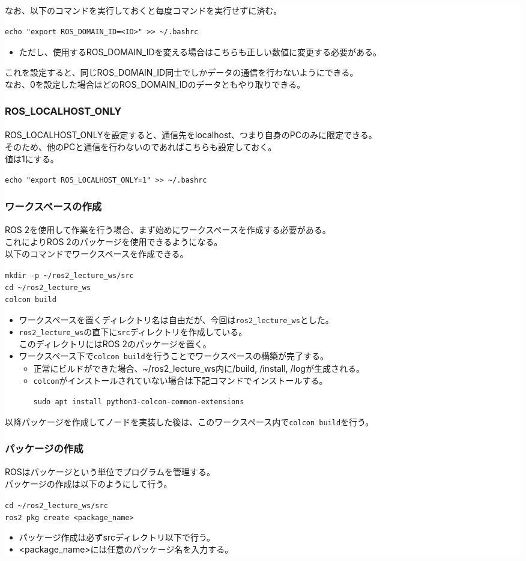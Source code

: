 なお、以下のコマンドを実行しておくと毎度コマンドを実行せずに済む。

```shell
echo "export ROS_DOMAIN_ID=<ID>" >> ~/.bashrc
```

- ただし、使用するROS_DOMAIN_IDを変える場合はこちらも正しい数値に変更する必要がある。

これを設定すると、同じROS_DOMAIN_ID同士でしかデータの通信を行わないようにできる。  
なお、0を設定した場合はどのROS_DOMAIN_IDのデータともやり取りできる。

### ROS_LOCALHOST_ONLY

ROS_LOCALHOST_ONLYを設定すると、通信先をlocalhost、つまり自身のPCのみに限定できる。  
そのため、他のPCと通信を行わないのであればこちらも設定しておく。  
値は1にする。

```shell
echo "export ROS_LOCALHOST_ONLY=1" >> ~/.bashrc
```

### ワークスペースの作成

ROS 2を使用して作業を行う場合、まず始めにワークスペースを作成する必要がある。  
これによりROS 2のパッケージを使用できるようになる。  
以下のコマンドでワークスペースを作成できる。

```shell
mkdir -p ~/ros2_lecture_ws/src
cd ~/ros2_lecture_ws
colcon build
```

- ワークスペースを置くディレクトリ名は自由だが、今回は`ros2_lecture_ws`とした。
- `ros2_lecture_ws`の直下に`src`ディレクトリを作成している。  
  このディレクトリにはROS 2のパッケージを置く。
- ワークスペース下で`colcon build`を行うことでワークスペースの構築が完了する。
  - 正常にビルドができた場合、~/ros2_lecture_ws内に/build, /install, /logが生成される。
  - `colcon`がインストールされていない場合は下記コマンドでインストールする。
    ```shell
    sudo apt install python3-colcon-common-extensions
    ```

以降パッケージを作成してノードを実装した後は、このワークスペース内で`colcon build`を行う。

### パッケージの作成

ROSはパッケージという単位でプログラムを管理する。  
パッケージの作成は以下のようにして行う。

```shell
cd ~/ros2_lecture_ws/src
ros2 pkg create <package_name>
```

- パッケージ作成は必ずsrcディレクトリ以下で行う。
- <package_name>には任意のパッケージ名を入力する。
